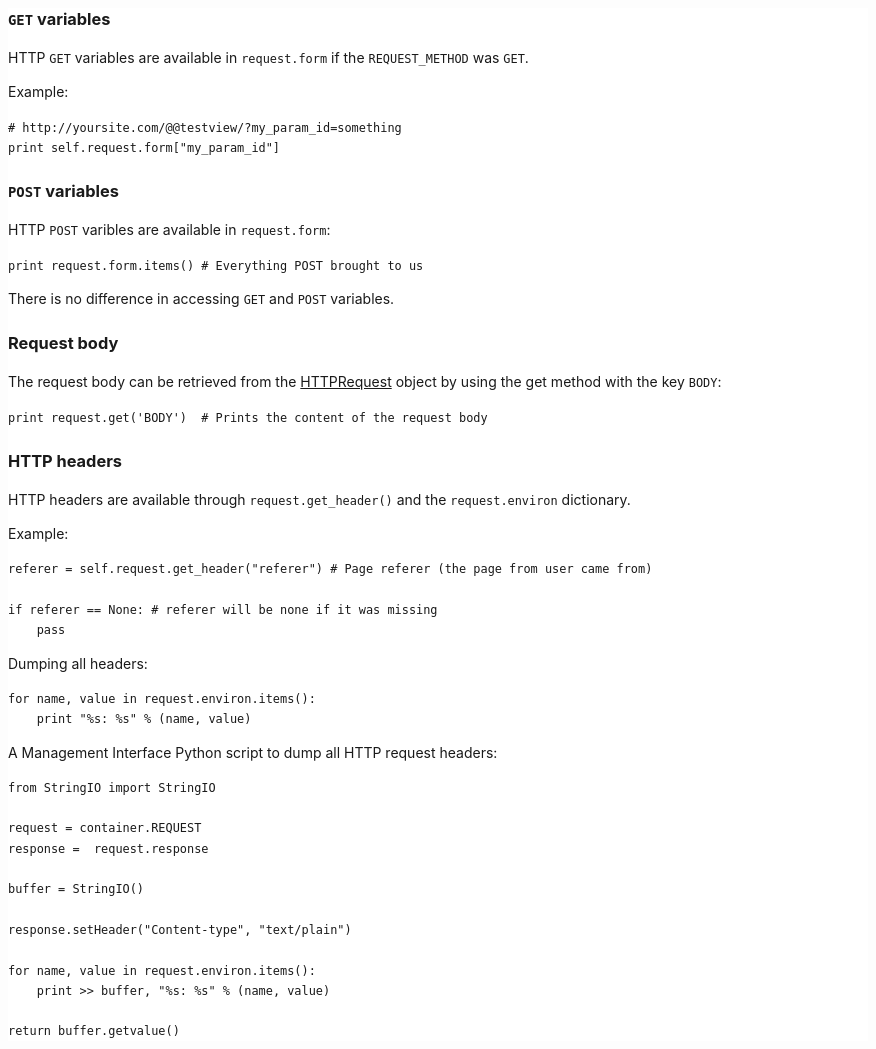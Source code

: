 ### `GET` variables

HTTP `GET` variables are available in `request.form` if the `REQUEST_METHOD` was `GET`.

Example:

```
# http://yoursite.com/@@testview/?my_param_id=something
print self.request.form["my_param_id"]
```

### `POST` variables

HTTP `POST` varibles are available in `request.form`:

```
print request.form.items() # Everything POST brought to us
```

There is no difference in accessing `GET` and `POST` variables.

### Request body

The request body can be retrieved from the [HTTPRequest] object by using the get method with the key `BODY`:

```
print request.get('BODY')  # Prints the content of the request body
```

### HTTP headers

HTTP headers are available through `request.get_header()` and the
`request.environ` dictionary.

Example:

```
referer = self.request.get_header("referer") # Page referer (the page from user came from)

if referer == None: # referer will be none if it was missing
    pass
```

Dumping all headers:

```
for name, value in request.environ.items():
    print "%s: %s" % (name, value)
```

A Management Interface Python script to dump all HTTP request headers:

```
from StringIO import StringIO

request = container.REQUEST
response =  request.response

buffer = StringIO()

response.setHeader("Content-type", "text/plain")

for name, value in request.environ.items():
    print >> buffer, "%s: %s" % (name, value)

return buffer.getvalue()
```


[annotations]: https://pypi.python.org/pypi/zope.annotation/3.4.1
[httprequest]: https://github.com/zopefoundation/Zope/blob/master/src/ZPublisher/HTTPRequest.py
[httpresponse]: https://github.com/zopefoundation/Zope/blob/master/src/ZPublisher/HTTPResponse.py
[medusa]: https://web.archive.org/web/20110714080523/http://www.amk.ca/python/code/medusa.html
[repoze]: http://repoze.org/
[wsgi]: http://ivory.idyll.org/articles/wsgi-intro/what-is-wsgi.html
[zpublisher]: http://www.python.org/
[zserver]: https://github.com/zopefoundation/ZServer/blob/master/src/ZServer/README.txt
